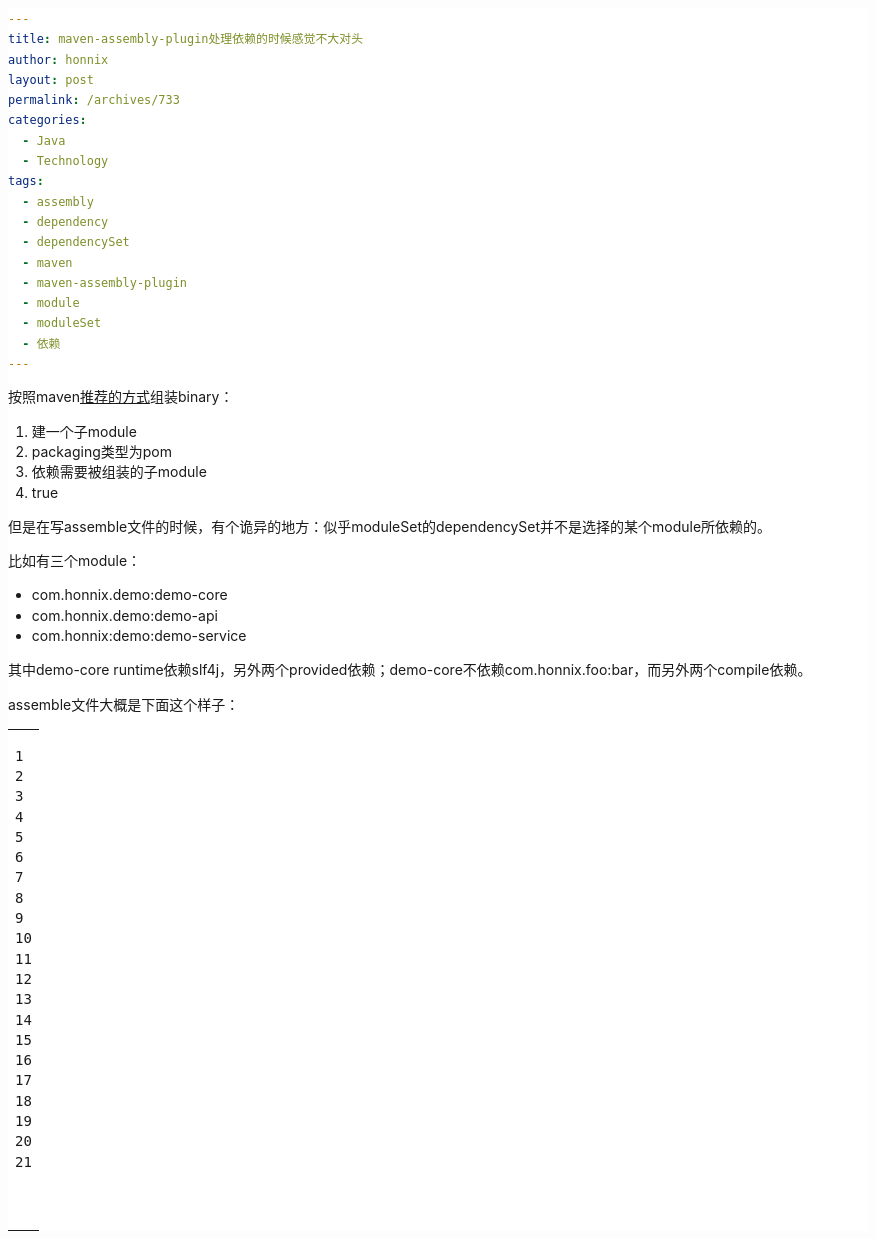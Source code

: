 ```yaml
---
title: maven-assembly-plugin处理依赖的时候感觉不大对头
author: honnix
layout: post
permalink: /archives/733
categories:
  - Java
  - Technology
tags:
  - assembly
  - dependency
  - dependencySet
  - maven
  - maven-assembly-plugin
  - module
  - moduleSet
  - 依赖
---
```

按照maven<a title="module-binaries" href="http://maven.apache.org/plugins/maven-assembly-plugin/faq.html#module-binaries" target="_blank">推荐的方式</a>组装binary：

1.  建一个子module
2.  packaging类型为pom
3.  依赖需要被组装的子module
4.  <useAllReactorProjects>true</useAllReactorProjects>

但是在写assemble文件的时候，有个诡异的地方：似乎moduleSet的dependencySet并不是选择的某个module所依赖的。



比如有三个module：

*   com.honnix.demo:demo-core
*   com.honnix.demo:demo-api
*   com.honnix:demo:demo-service

其中demo-core runtime依赖slf4j，另外两个provided依赖；demo-core不依赖com.honnix.foo:bar，而另外两个compile依赖。

assemble文件大概是下面这个样子：

<div class="wp_codebox">
  <table>
    <tr id="p73348">
      <td class="line_numbers">
        <pre>1
2
3
4
5
6
7
8
9
10
11
12
13
14
15
16
17
18
19
20
21